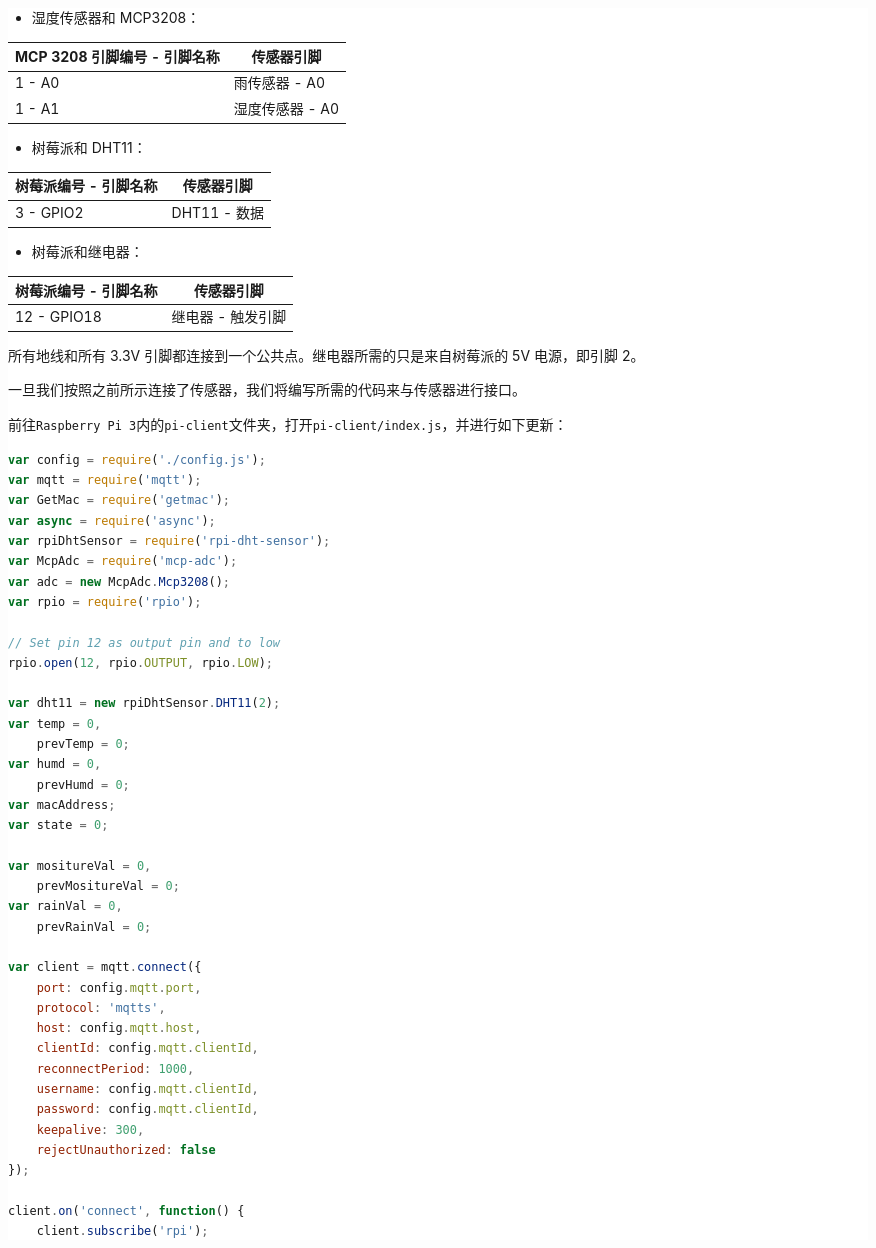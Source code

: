 +   湿度传感器和 MCP3208：

| **MCP 3208 引脚编号 - 引脚名称** | **传感器引脚** |
| --- | --- |
| 1 - A0 | 雨传感器 - A0 |
| 1 - A1 | 湿度传感器 - A0 |

+   树莓派和 DHT11：

| **树莓派编号 - 引脚名称** | **传感器引脚** |
| --- | --- |
| 3 - GPIO2 | DHT11 - 数据 |

+   树莓派和继电器：

| **树莓派编号 - 引脚名称** | **传感器引脚** |
| --- | --- |
| 12 - GPIO18 | 继电器 - 触发引脚 |

所有地线和所有 3.3V 引脚都连接到一个公共点。继电器所需的只是来自树莓派的 5V 电源，即引脚 2。

一旦我们按照之前所示连接了传感器，我们将编写所需的代码来与传感器进行接口。

前往`Raspberry Pi 3`内的`pi-client`文件夹，打开`pi-client/index.js`，并进行如下更新：

```js
var config = require('./config.js'); 
var mqtt = require('mqtt'); 
var GetMac = require('getmac'); 
var async = require('async'); 
var rpiDhtSensor = require('rpi-dht-sensor'); 
var McpAdc = require('mcp-adc'); 
var adc = new McpAdc.Mcp3208(); 
var rpio = require('rpio'); 

// Set pin 12 as output pin and to low 
rpio.open(12, rpio.OUTPUT, rpio.LOW); 

var dht11 = new rpiDhtSensor.DHT11(2); 
var temp = 0, 
    prevTemp = 0; 
var humd = 0, 
    prevHumd = 0; 
var macAddress; 
var state = 0; 

var mositureVal = 0, 
    prevMositureVal = 0; 
var rainVal = 0, 
    prevRainVal = 0; 

var client = mqtt.connect({ 
    port: config.mqtt.port, 
    protocol: 'mqtts', 
    host: config.mqtt.host, 
    clientId: config.mqtt.clientId, 
    reconnectPeriod: 1000, 
    username: config.mqtt.clientId, 
    password: config.mqtt.clientId, 
    keepalive: 300, 
    rejectUnauthorized: false 
}); 

client.on('connect', function() { 
    client.subscribe('rpi'); 
```